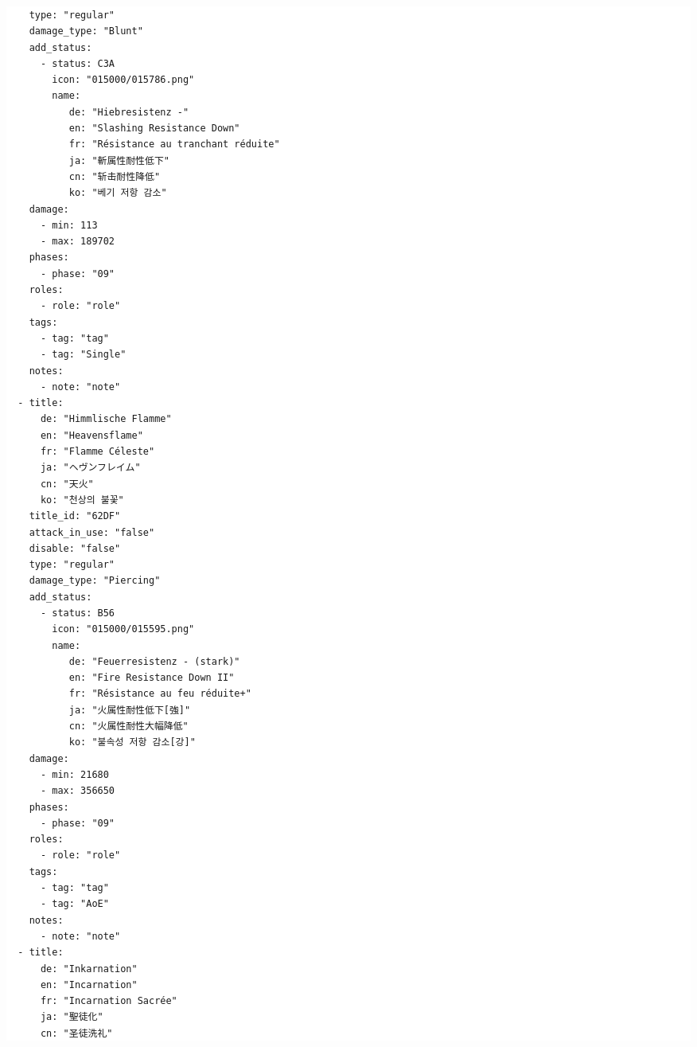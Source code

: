         type: "regular"
        damage_type: "Blunt"
        add_status:
          - status: C3A
            icon: "015000/015786.png"
            name:
               de: "Hiebresistenz -"
               en: "Slashing Resistance Down"
               fr: "Résistance au tranchant réduite"
               ja: "斬属性耐性低下"
               cn: "斩击耐性降低"
               ko: "베기 저항 감소"
        damage:
          - min: 113
          - max: 189702
        phases:
          - phase: "09"
        roles:
          - role: "role"
        tags:
          - tag: "tag"
          - tag: "Single"
        notes:
          - note: "note"
      - title:
          de: "Himmlische Flamme"
          en: "Heavensflame"
          fr: "Flamme Céleste"
          ja: "ヘヴンフレイム"
          cn: "天火"
          ko: "천상의 불꽃"
        title_id: "62DF"
        attack_in_use: "false"
        disable: "false"
        type: "regular"
        damage_type: "Piercing"
        add_status:
          - status: B56
            icon: "015000/015595.png"
            name:
               de: "Feuerresistenz - (stark)"
               en: "Fire Resistance Down II"
               fr: "Résistance au feu réduite+"
               ja: "火属性耐性低下[強]"
               cn: "火属性耐性大幅降低"
               ko: "불속성 저항 감소[강]"
        damage:
          - min: 21680
          - max: 356650
        phases:
          - phase: "09"
        roles:
          - role: "role"
        tags:
          - tag: "tag"
          - tag: "AoE"
        notes:
          - note: "note"
      - title:
          de: "Inkarnation"
          en: "Incarnation"
          fr: "Incarnation Sacrée"
          ja: "聖徒化"
          cn: "圣徒洗礼"